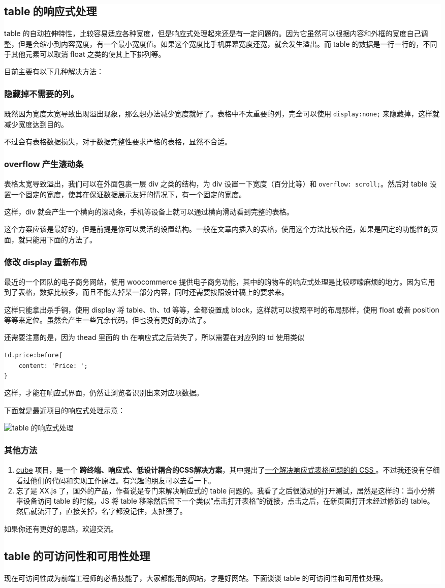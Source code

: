 ## table 的响应式处理

table 的自动拉伸特性，比较容易适应各种宽度，但是响应式处理起来还是有一定问题的。因为它虽然可以根据内容和外框的宽度自己调整，但是会缩小到内容宽度，有一个最小宽度值。如果这个宽度比手机屏幕宽度还宽，就会发生溢出。而 table 的数据是一行一行的，不同于其他元素可以取消 float 之类的使其上下排列等。

目前主要有以下几种解决方法：

### 隐藏掉不需要的列。

既然因为宽度太宽导致出现溢出现象，那么想办法减少宽度就好了。表格中不太重要的列，完全可以使用 `display:none;` 来隐藏掉，这样就减少宽度达到目的。

不过会有表格数据损失，对于数据完整性要求严格的表格，显然不合适。

### overflow 产生滚动条

表格太宽导致溢出，我们可以在外面包裹一层 div 之类的结构，为 div 设置一下宽度（百分比等）和 `overflow: scroll;`。然后对 table 设置一个固定的宽度，使其在保证数据展示友好的情况下，有一个固定的宽度。

这样，div 就会产生一个横向的滚动条，手机等设备上就可以通过横向滑动看到完整的表格。

这个方案应该是最好的，但是前提是你可以灵活的设置结构。一般在文章内插入的表格，使用这个方法比较合适，如果是固定的功能性的页面，就只能用下面的方法了。

### 修改 display 重新布局

最近的一个团队的电子商务网站，使用 woocommerce 提供电子商务功能，其中的购物车的响应式处理是比较啰嗦麻烦的地方。因为它用到了表格，数据比较多，而且不能去掉某一部分内容，同时还需要按照设计稿上的要求来。

这样只能拿出杀手锏，使用 display 将 table、th、td 等等，全都设置成 block，这样就可以按照平时的布局那样，使用 float 或者 position 等等来定位。虽然会产生一些冗余代码，但也没有更好的办法了。

还需要注意的是，因为 thead 里面的 th 在响应式之后消失了，所以需要在对应列的 td 使用类似

    td.price:before{
        content: 'Price: ';
    }
    

这样，才能在响应式界面，仍然让浏览者识别出来对应项数据。

下面就是最近项目的响应式处理示意：

![table 的响应式处理](http://jiangshui.b0.upaiyun.com/blog/2014/03/table0.gif)

### 其他方法

1.  [cube](https://github.com/thx/cube) 项目，是一个 **跨终端、响应式、低设计耦合的CSS解决方案**，其中提出了[一个解决响应式表格问题的的 CSS ](https://github.com/thx/cube/blob/gh-pages/src/table.css)。不过我还没有仔细看过他们的代码和实现工作原理。有兴趣的朋友可以去看一下。
2.  忘了是 XX.js 了，国外的产品，作者说是专门来解决响应式的 table 问题的。我看了之后很激动的打开测试，居然是这样的：当小分辨率设备访问 table 的时候，JS 将 table 移除然后留下一个类似“点击打开表格”的链接，点击之后，在新页面打开未经过修饰的 table。然后就流汗了，直接关掉，名字都没记住，太扯蛋了。

如果你还有更好的思路，欢迎交流。

## table 的可访问性和可用性处理

现在可访问性成为前端工程师的必备技能了，大家都能用的网站，才是好网站。下面谈谈 table 的可访问性和可用性处理。
